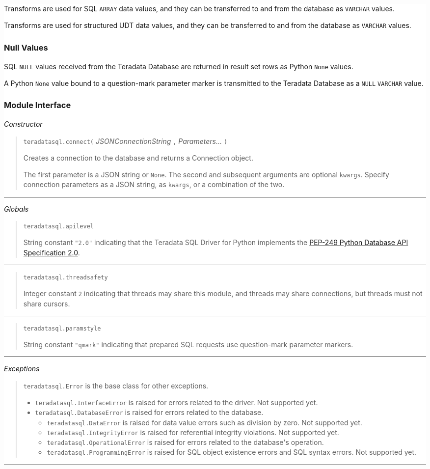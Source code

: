 Transforms are used for SQL `ARRAY` data values, and they can be transferred to and from the database as `VARCHAR` values.

Transforms are used for structured UDT data values, and they can be transferred to and from the database as `VARCHAR` values.

### Null Values

SQL `NULL` values received from the Teradata Database are returned in result set rows as Python `None` values.

A Python `None` value bound to a question-mark parameter marker is transmitted to the Teradata Database as a `NULL` `VARCHAR` value.

### Module Interface

*Constructor*

> `teradatasql.connect(` *JSONConnectionString* `,` *Parameters...* `)`
>
> Creates a connection to the database and returns a Connection object.
>
> The first parameter is a JSON string or `None`. The second and subsequent arguments are optional `kwargs`. Specify connection parameters as a JSON string, as `kwargs`, or  a combination of the two.

---

*Globals*

> `teradatasql.apilevel`
>
> String constant `"2.0"` indicating that the Teradata SQL Driver for Python implements the [PEP-249 Python Database API Specification 2.0](https://www.python.org/dev/peps/pep-0249/).

---

> `teradatasql.threadsafety`
>
> Integer constant `2` indicating that threads may share this module, and threads may share connections, but threads must not share cursors.

---

> `teradatasql.paramstyle`
>
> String constant `"qmark"` indicating that prepared SQL requests use question-mark parameter markers.

---

*Exceptions*

> `teradatasql.Error` is the base class for other exceptions.
> * `teradatasql.InterfaceError` is raised for errors related to the driver. Not supported yet.
> * `teradatasql.DatabaseError` is raised for errors related to the database.
>   * `teradatasql.DataError` is raised for data value errors such as division by zero. Not supported yet.
>   * `teradatasql.IntegrityError` is raised for referential integrity violations. Not supported yet.
>   * `teradatasql.OperationalError` is raised for errors related to the database's operation.
>   * `teradatasql.ProgrammingError` is raised for SQL object existence errors and SQL syntax errors. Not supported yet.

---